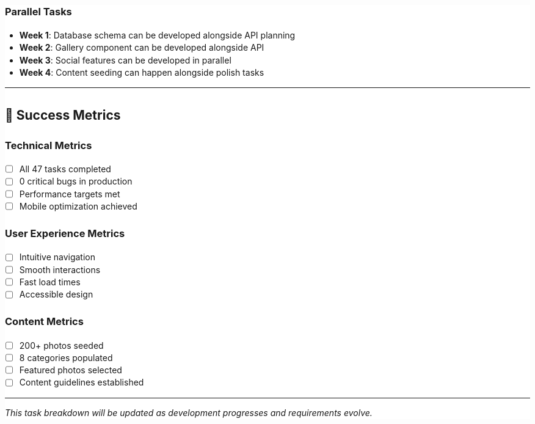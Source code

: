 ### **Parallel Tasks**
- **Week 1**: Database schema can be developed alongside API planning
- **Week 2**: Gallery component can be developed alongside API
- **Week 3**: Social features can be developed in parallel
- **Week 4**: Content seeding can happen alongside polish tasks

---

## 🎯 Success Metrics

### **Technical Metrics**
- [ ] All 47 tasks completed
- [ ] 0 critical bugs in production
- [ ] Performance targets met
- [ ] Mobile optimization achieved

### **User Experience Metrics**
- [ ] Intuitive navigation
- [ ] Smooth interactions
- [ ] Fast load times
- [ ] Accessible design

### **Content Metrics**
- [ ] 200+ photos seeded
- [ ] 8 categories populated
- [ ] Featured photos selected
- [ ] Content guidelines established

---

*This task breakdown will be updated as development progresses and requirements evolve.*
